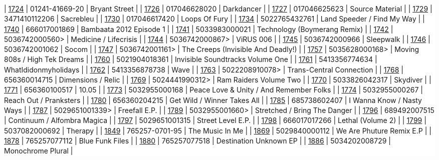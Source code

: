 | [1724](https://www.discogs.com/release/1724) | 01241-41669-20 | Bryant Street |
| [1726](https://www.discogs.com/release/1726) | 017046628020 | Darkdancer |
| [1727](https://www.discogs.com/release/1727) | 017046625623 | Source Material |
| [1729](https://www.discogs.com/release/1729) | 3471410112206 | Sacrebleu |
| [1730](https://www.discogs.com/release/1730) | 017046617420 | Loops Of Fury |
| [1734](https://www.discogs.com/release/1734) | 5022765432761 | Land Speeder / Find My Way |
| [1740](https://www.discogs.com/release/1740) | 666017001869 | Bambaata 2012 Episode 1 |
| [1741](https://www.discogs.com/release/1741) | 5033983000021 | Technology (Boymerang Remix) |
| [1742](https://www.discogs.com/release/1742) | 5036742000560> | Medicine / Lifecrisis |
| [1744](https://www.discogs.com/release/1744) | 5036742000867> | ViRUS 006 |
| [1745](https://www.discogs.com/release/1745) | 5036742000966 | Sleepwalk |
| [1746](https://www.discogs.com/release/1746) | 5036742001062 | Socom |
| [1747](https://www.discogs.com/release/1747) | 5036742001161> | The Creeps (Invisible And Deadly!) |
| [1757](https://www.discogs.com/release/1757) | 5035628000168> | Moving 808s / High Tek Dreams |
| [1760](https://www.discogs.com/release/1760) | 5021904018361 | Invisible Soundtracks Volume One |
| [1761](https://www.discogs.com/release/1761) | 5413356774634 | WhatIdidonmyholidays |
| [1762](https://www.discogs.com/release/1762) | 5413356878738 | Wave |
| [1763](https://www.discogs.com/release/1763) | 5022208910078> | Trans-Central Connection |
| [1768](https://www.discogs.com/release/1768) | 656360014715 | Dimensions / Relic |
| [1769](https://www.discogs.com/release/1769) | 5024441990312> | Ram Raiders Volume Two |
| [1770](https://www.discogs.com/release/1770) | 5033826042317 | Skydiver |
| [1771](https://www.discogs.com/release/1771) | 656360100517 | 10.05 |
| [1773](https://www.discogs.com/release/1773) | 5032955000168 | Peace Love & Unity / And Remember Folks |
| [1774](https://www.discogs.com/release/1774) | 5032955000267 | Reach Out / Pranksters |
| [1780](https://www.discogs.com/release/1780) | 656360204215 | Get Wild / Winner Takes All |
| [1785](https://www.discogs.com/release/1785) | 685738602407 | I Wanna Know / Nasty Ways |
| [1787](https://www.discogs.com/release/1787) | 5029651001339> | Freefall E.P. |
| [1789](https://www.discogs.com/release/1789) | 5032955001660> | Stretched / Bring The Danger |
| [1796](https://www.discogs.com/release/1796) | 689492007515 | Continuum / Alfombra Magica |
| [1797](https://www.discogs.com/release/1797) | 5029651001315 | Street Level E.P. |
| [1798](https://www.discogs.com/release/1798) | 666017017266 | Lethal (Volume 2) |
| [1799](https://www.discogs.com/release/1799) | 5037082000692 | Therapy |
| [1849](https://www.discogs.com/release/1849) | 765257-0701-95 | The Music In Me |
| [1869](https://www.discogs.com/release/1869) | 5029840000112 | We Are Phuture Remix E.P |
| [1878](https://www.discogs.com/release/1878) | 765257077112 | Blue Funk Files |
| [1880](https://www.discogs.com/release/1880) | 765257077518 | Destination Unknown EP |
| [1886](https://www.discogs.com/release/1886) | 5034202008729 | Monochrome Plural |